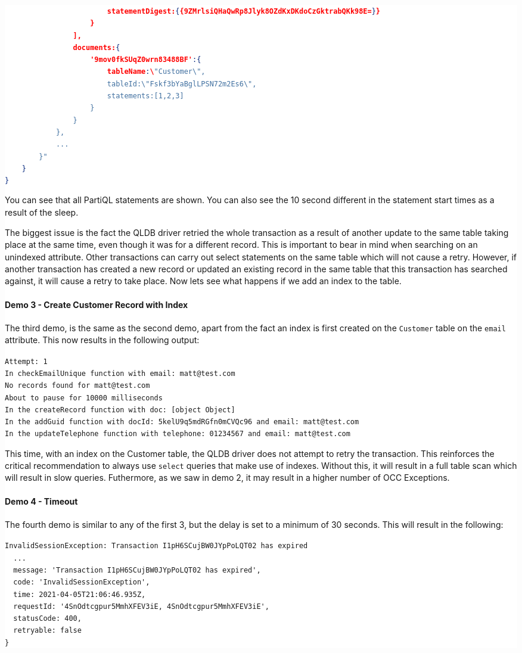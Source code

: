 ```json
                        statementDigest:{{9ZMrlsiQHaQwRp8Jlyk8OZdKxDKdoCzGktrabQKk98E=}}
                    }
                ],
                documents:{
                    '9mov0fkSUqZ0wrn83488BF':{
                        tableName:\"Customer\",
                        tableId:\"Fskf3bYaBglLPSN72m2Es6\",
                        statements:[1,2,3]
                    }
                }
            },
            ...
        }"
    }
}
```

You can see that all PartiQL statements are shown. You can also see the 10 second different in the statement start times as a result of the sleep.

The biggest issue is the fact the QLDB driver retried the whole transaction as a result of another update to the same table taking place at the same time, even though it was for a different record. This is important to bear in mind when searching on an unindexed attribute. Other transactions can carry out select statements on the same table which will not cause a retry. However, if another transaction has created a new record or updated an existing record in the same table that this transaction has searched against, it will cause a retry to take place. Now lets see what happens if we add an index to the table.

#### Demo 3 - Create Customer Record with Index

The third demo, is the same as the second demo, apart from the fact an index is first created on the `Customer` table on the `email` attribute. This now results in the following output:

```shell
Attempt: 1
In checkEmailUnique function with email: matt@test.com
No records found for matt@test.com
About to pause for 10000 milliseconds
In the createRecord function with doc: [object Object]
In the addGuid function with docId: 5kelU9q5mdRGfn0mCVQc96 and email: matt@test.com
In the updateTelephone function with telephone: 01234567 and email: matt@test.com
```

This time, with an index on the Customer table, the QLDB driver does not attempt to retry the transaction. This reinforces the critical recommendation to always use `select` queries that make use of indexes. Without this, it will result in a full table scan which will result in slow queries. Futhermore, as we saw in demo 2, it may result in a higher number of OCC Exceptions.

#### Demo 4 - Timeout

The fourth demo is similar to any of the first 3, but the delay is set to a minimum of 30 seconds. This will result in the following:

```shell
InvalidSessionException: Transaction I1pH6SCujBW0JYpPoLQT02 has expired
  ...
  message: 'Transaction I1pH6SCujBW0JYpPoLQT02 has expired',
  code: 'InvalidSessionException',
  time: 2021-04-05T21:06:46.935Z,
  requestId: '4SnOdtcgpur5MmhXFEV3iE, 4SnOdtcgpur5MmhXFEV3iE',
  statusCode: 400,
  retryable: false
}
```
